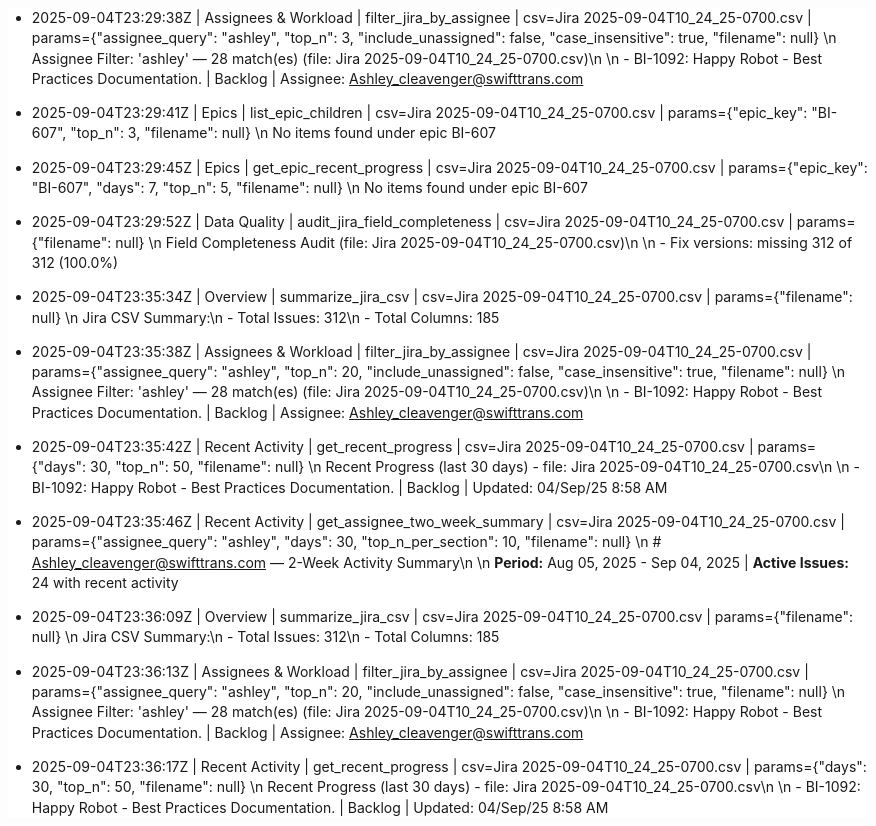 - 2025-09-04T23:29:38Z | Assignees & Workload | filter_jira_by_assignee | csv=Jira 2025-09-04T10_24_25-0700.csv | params={"assignee_query": "ashley", "top_n": 3, "include_unassigned": false, "case_insensitive": true, "filename": null}
  \n  Assignee Filter: 'ashley' — 28 match(es) (file: Jira 2025-09-04T10_24_25-0700.csv)\n  \n  - BI-1092: Happy Robot - Best Practices Documentation.  | Backlog | Assignee: Ashley_cleavenger@swifttrans.com

- 2025-09-04T23:29:41Z | Epics | list_epic_children | csv=Jira 2025-09-04T10_24_25-0700.csv | params={"epic_key": "BI-607", "top_n": 3, "filename": null}
  \n  No items found under epic BI-607

- 2025-09-04T23:29:45Z | Epics | get_epic_recent_progress | csv=Jira 2025-09-04T10_24_25-0700.csv | params={"epic_key": "BI-607", "days": 7, "top_n": 5, "filename": null}
  \n  No items found under epic BI-607

- 2025-09-04T23:29:52Z | Data Quality | audit_jira_field_completeness | csv=Jira 2025-09-04T10_24_25-0700.csv | params={"filename": null}
  \n  Field Completeness Audit (file: Jira 2025-09-04T10_24_25-0700.csv)\n  \n  - Fix versions: missing 312 of 312 (100.0%)

- 2025-09-04T23:35:34Z | Overview | summarize_jira_csv | csv=Jira 2025-09-04T10_24_25-0700.csv | params={"filename": null}
  \n  Jira CSV Summary:\n  - Total Issues: 312\n  - Total Columns: 185

- 2025-09-04T23:35:38Z | Assignees & Workload | filter_jira_by_assignee | csv=Jira 2025-09-04T10_24_25-0700.csv | params={"assignee_query": "ashley", "top_n": 20, "include_unassigned": false, "case_insensitive": true, "filename": null}
  \n  Assignee Filter: 'ashley' — 28 match(es) (file: Jira 2025-09-04T10_24_25-0700.csv)\n  \n  - BI-1092: Happy Robot - Best Practices Documentation.  | Backlog | Assignee: Ashley_cleavenger@swifttrans.com

- 2025-09-04T23:35:42Z | Recent Activity | get_recent_progress | csv=Jira 2025-09-04T10_24_25-0700.csv | params={"days": 30, "top_n": 50, "filename": null}
  \n  Recent Progress (last 30 days) - file: Jira 2025-09-04T10_24_25-0700.csv\n  \n  - BI-1092: Happy Robot - Best Practices Documentation.  | Backlog | Updated: 04/Sep/25 8:58 AM

- 2025-09-04T23:35:46Z | Recent Activity | get_assignee_two_week_summary | csv=Jira 2025-09-04T10_24_25-0700.csv | params={"assignee_query": "ashley", "days": 30, "top_n_per_section": 10, "filename": null}
  \n  # Ashley_cleavenger@swifttrans.com — 2-Week Activity Summary\n  \n  **Period:** Aug 05, 2025 - Sep 04, 2025 | **Active Issues:** 24 with recent activity

- 2025-09-04T23:36:09Z | Overview | summarize_jira_csv | csv=Jira 2025-09-04T10_24_25-0700.csv | params={"filename": null}
  \n  Jira CSV Summary:\n  - Total Issues: 312\n  - Total Columns: 185

- 2025-09-04T23:36:13Z | Assignees & Workload | filter_jira_by_assignee | csv=Jira 2025-09-04T10_24_25-0700.csv | params={"assignee_query": "ashley", "top_n": 20, "include_unassigned": false, "case_insensitive": true, "filename": null}
  \n  Assignee Filter: 'ashley' — 28 match(es) (file: Jira 2025-09-04T10_24_25-0700.csv)\n  \n  - BI-1092: Happy Robot - Best Practices Documentation.  | Backlog | Assignee: Ashley_cleavenger@swifttrans.com

- 2025-09-04T23:36:17Z | Recent Activity | get_recent_progress | csv=Jira 2025-09-04T10_24_25-0700.csv | params={"days": 30, "top_n": 50, "filename": null}
  \n  Recent Progress (last 30 days) - file: Jira 2025-09-04T10_24_25-0700.csv\n  \n  - BI-1092: Happy Robot - Best Practices Documentation.  | Backlog | Updated: 04/Sep/25 8:58 AM
